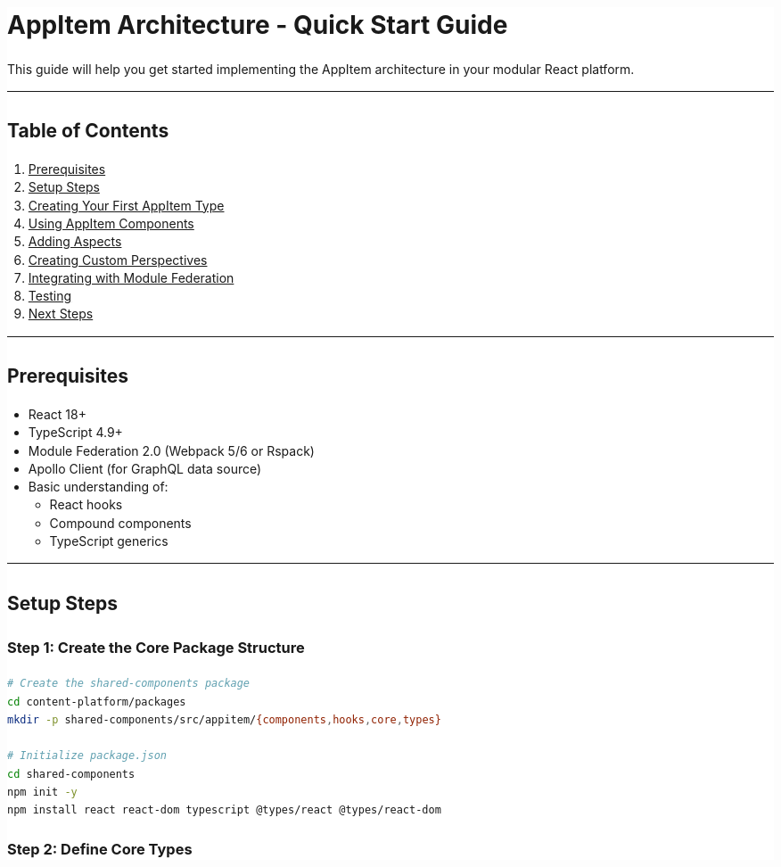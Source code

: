 # AppItem Architecture - Quick Start Guide

This guide will help you get started implementing the AppItem architecture in your modular React platform.

---

## Table of Contents

1. [Prerequisites](#prerequisites)
2. [Setup Steps](#setup-steps)
3. [Creating Your First AppItem Type](#creating-your-first-appitem-type)
4. [Using AppItem Components](#using-appitem-components)
5. [Adding Aspects](#adding-aspects)
6. [Creating Custom Perspectives](#creating-custom-perspectives)
7. [Integrating with Module Federation](#integrating-with-module-federation)
8. [Testing](#testing)
9. [Next Steps](#next-steps)

---

## Prerequisites

- React 18+
- TypeScript 4.9+
- Module Federation 2.0 (Webpack 5/6 or Rspack)
- Apollo Client (for GraphQL data source)
- Basic understanding of:
  - React hooks
  - Compound components
  - TypeScript generics

---

## Setup Steps

### Step 1: Create the Core Package Structure

```bash
# Create the shared-components package
cd content-platform/packages
mkdir -p shared-components/src/appitem/{components,hooks,core,types}

# Initialize package.json
cd shared-components
npm init -y
npm install react react-dom typescript @types/react @types/react-dom
```

### Step 2: Define Core Types
